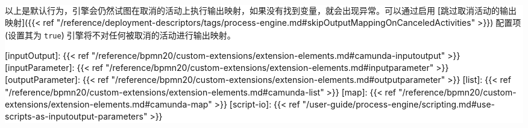 以上是默认行为，引擎会仍然试图在取消的活动上执行输出映射，如果没有找到变量，就会出现异常。可以通过启用 [跳过取消活动的输出映射]({{< ref "/reference/deployment-descriptors/tags/process-engine.md#skipOutputMappingOnCanceledActivities" >}}) 配置项 (设置其为 `true`) 引擎将不对任何被取消的活动进行输出映射。

[inputOutput]: {{< ref "/reference/bpmn20/custom-extensions/extension-elements.md#camunda-inputoutput" >}}
[inputParameter]: {{< ref "/reference/bpmn20/custom-extensions/extension-elements.md#inputparameter" >}}
[outputParameter]: {{< ref "/reference/bpmn20/custom-extensions/extension-elements.md#outputparameter" >}}
[list]: {{< ref "/reference/bpmn20/custom-extensions/extension-elements.md#camunda-list" >}}
[map]: {{< ref "/reference/bpmn20/custom-extensions/extension-elements.md#camunda-map" >}}
[script-io]: {{< ref "/user-guide/process-engine/scripting.md#use-scripts-as-inputoutput-parameters" >}}
